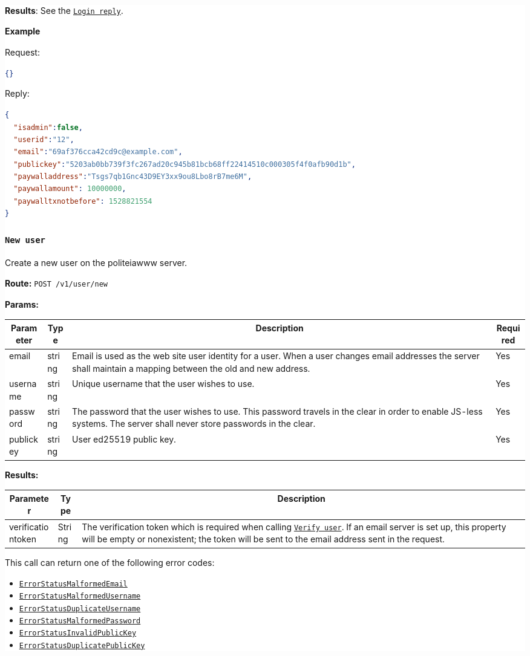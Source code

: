 **Results**: See the [`Login reply`](#login-reply).

**Example**

Request:

```json
{}
```

Reply:

```json
{
  "isadmin":false,
  "userid":"12",
  "email":"69af376cca42cd9c@example.com",
  "publickey":"5203ab0bb739f3fc267ad20c945b81bcb68ff22414510c000305f4f0afb90d1b",
  "paywalladdress":"Tsgs7qb1Gnc43D9EY3xx9ou8Lbo8rB7me6M",
  "paywallamount": 10000000,
  "paywalltxnotbefore": 1528821554
}
```

### `New user`

Create a new user on the politeiawww server.

**Route:** `POST /v1/user/new`

**Params:**

| Parameter | Type | Description | Required |
|-|-|-|-|
| email | string | Email is used as the web site user identity for a user. When a user changes email addresses the server shall maintain a mapping between the old and new address. | Yes |
| username | string | Unique username that the user wishes to use. | Yes |
| password | string | The password that the user wishes to use. This password travels in the clear in order to enable JS-less systems. The server shall never store passwords in the clear. | Yes |
| publickey | string | User ed25519 public key. | Yes |

**Results:**

| Parameter | Type | Description |
|-|-|-|
| verificationtoken | String | The verification token which is required when calling [`Verify user`](#verify-user). If an email server is set up, this property will be empty or nonexistent; the token will be sent to the email address sent in the request.|

This call can return one of the following error codes:

- [`ErrorStatusMalformedEmail`](#ErrorStatusMalformedEmail)
- [`ErrorStatusMalformedUsername`](#ErrorStatusMalformedUsername)
- [`ErrorStatusDuplicateUsername`](#ErrorStatusDuplicateUsername)
- [`ErrorStatusMalformedPassword`](#ErrorStatusMalformedPassword)
- [`ErrorStatusInvalidPublicKey`](#ErrorStatusInvalidPublicKey)
- [`ErrorStatusDuplicatePublicKey`](#ErrorStatusDuplicatePublicKey)
